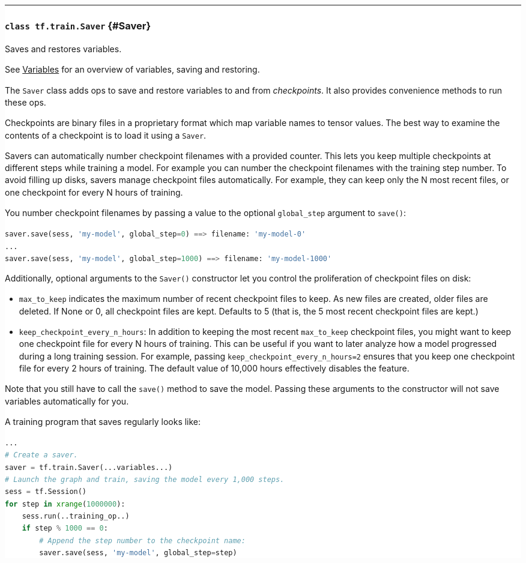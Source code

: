 - - -

### `class tf.train.Saver` {#Saver}

Saves and restores variables.

See [Variables](../../how_tos/variables/index.md)
for an overview of variables, saving and restoring.

The `Saver` class adds ops to save and restore variables to and from
*checkpoints*.  It also provides convenience methods to run these ops.

Checkpoints are binary files in a proprietary format which map variable names
to tensor values.  The best way to examine the contents of a checkpoint is to
load it using a `Saver`.

Savers can automatically number checkpoint filenames with a provided counter.
This lets you keep multiple checkpoints at different steps while training a
model.  For example you can number the checkpoint filenames with the training
step number.  To avoid filling up disks, savers manage checkpoint files
automatically. For example, they can keep only the N most recent files, or
one checkpoint for every N hours of training.

You number checkpoint filenames by passing a value to the optional
`global_step` argument to `save()`:

```python
saver.save(sess, 'my-model', global_step=0) ==> filename: 'my-model-0'
...
saver.save(sess, 'my-model', global_step=1000) ==> filename: 'my-model-1000'
```

Additionally, optional arguments to the `Saver()` constructor let you control
the proliferation of checkpoint files on disk:

* `max_to_keep` indicates the maximum number of recent checkpoint files to
  keep.  As new files are created, older files are deleted.  If None or 0,
  all checkpoint files are kept.  Defaults to 5 (that is, the 5 most recent
  checkpoint files are kept.)

* `keep_checkpoint_every_n_hours`: In addition to keeping the most recent
  `max_to_keep` checkpoint files, you might want to keep one checkpoint file
  for every N hours of training.  This can be useful if you want to later
  analyze how a model progressed during a long training session.  For
  example, passing `keep_checkpoint_every_n_hours=2` ensures that you keep
  one checkpoint file for every 2 hours of training.  The default value of
  10,000 hours effectively disables the feature.

Note that you still have to call the `save()` method to save the model.
Passing these arguments to the constructor will not save variables
automatically for you.

A training program that saves regularly looks like:

```python
...
# Create a saver.
saver = tf.train.Saver(...variables...)
# Launch the graph and train, saving the model every 1,000 steps.
sess = tf.Session()
for step in xrange(1000000):
    sess.run(..training_op..)
    if step % 1000 == 0:
        # Append the step number to the checkpoint name:
        saver.save(sess, 'my-model', global_step=step)
```
